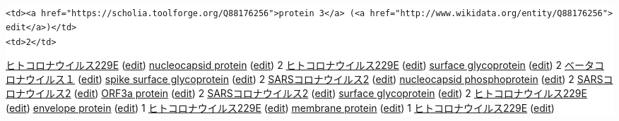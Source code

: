     <td><a href="https://scholia.toolforge.org/Q88176256">protein 3</a> (<a href="http://www.wikidata.org/entity/Q88176256">edit</a>)</td>
    <td>2</td>
  </tr>
  <tr>
    <td><a href="https://scholia.toolforge.org/Q16983356">ヒトコロナウイルス229E</a> (<a href="http://www.wikidata.org/entity/Q16983356">edit</a>)</td>
    <td><a href="https://scholia.toolforge.org/Q88175317">nucleocapsid protein</a> (<a href="http://www.wikidata.org/entity/Q88175317">edit</a>)</td>
    <td>2</td>
  </tr>
  <tr>
    <td><a href="https://scholia.toolforge.org/Q16983356">ヒトコロナウイルス229E</a> (<a href="http://www.wikidata.org/entity/Q16983356">edit</a>)</td>
    <td><a href="https://scholia.toolforge.org/Q88175310">surface glycoprotein</a> (<a href="http://www.wikidata.org/entity/Q88175310">edit</a>)</td>
    <td>2</td>
  </tr>
  <tr>
    <td><a href="https://scholia.toolforge.org/Q16991954">ベータコロナウイルス１</a> (<a href="http://www.wikidata.org/entity/Q16991954">edit</a>)</td>
    <td><a href="https://scholia.toolforge.org/Q88175148">spike surface glycoprotein</a> (<a href="http://www.wikidata.org/entity/Q88175148">edit</a>)</td>
    <td>2</td>
  </tr>
  <tr>
    <td><a href="https://scholia.toolforge.org/Q82069695">SARSコロナウイルス2</a> (<a href="http://www.wikidata.org/entity/Q82069695">edit</a>)</td>
    <td><a href="https://scholia.toolforge.org/Q88089689">nucleocapsid phosphoprotein</a> (<a href="http://www.wikidata.org/entity/Q88089689">edit</a>)</td>
    <td>2</td>
  </tr>
  <tr>
    <td><a href="https://scholia.toolforge.org/Q82069695">SARSコロナウイルス2</a> (<a href="http://www.wikidata.org/entity/Q82069695">edit</a>)</td>
    <td><a href="https://scholia.toolforge.org/Q88088595">ORF3a protein</a> (<a href="http://www.wikidata.org/entity/Q88088595">edit</a>)</td>
    <td>2</td>
  </tr>
  <tr>
    <td><a href="https://scholia.toolforge.org/Q82069695">SARSコロナウイルス2</a> (<a href="http://www.wikidata.org/entity/Q82069695">edit</a>)</td>
    <td><a href="https://scholia.toolforge.org/Q88000922">surface glycoprotein</a> (<a href="http://www.wikidata.org/entity/Q88000922">edit</a>)</td>
    <td>2</td>
  </tr>
  <tr>
    <td><a href="https://scholia.toolforge.org/Q16983356">ヒトコロナウイルス229E</a> (<a href="http://www.wikidata.org/entity/Q16983356">edit</a>)</td>
    <td><a href="https://scholia.toolforge.org/Q88175320">envelope protein</a> (<a href="http://www.wikidata.org/entity/Q88175320">edit</a>)</td>
    <td>1</td>
  </tr>
  <tr>
    <td><a href="https://scholia.toolforge.org/Q16983356">ヒトコロナウイルス229E</a> (<a href="http://www.wikidata.org/entity/Q16983356">edit</a>)</td>
    <td><a href="https://scholia.toolforge.org/Q88175313">membrane protein</a> (<a href="http://www.wikidata.org/entity/Q88175313">edit</a>)</td>
    <td>1</td>
  </tr>
  <tr>
    <td><a href="https://scholia.toolforge.org/Q16983356">ヒトコロナウイルス229E</a> (<a href="http://www.wikidata.org/entity/Q16983356">edit</a>)</td>